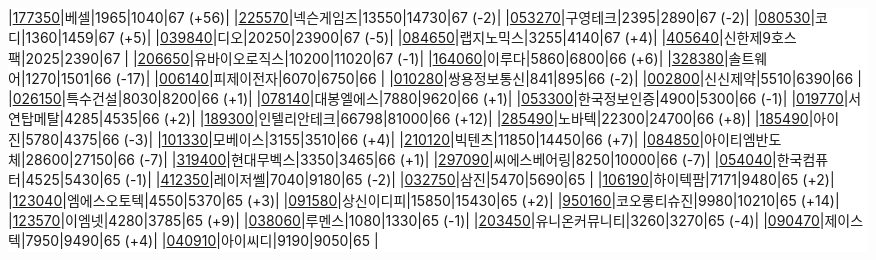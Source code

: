|[177350](https://finance.daum.net/quotes/A177350)|베셀|1965|1040|67 (+56)|
|[225570](https://finance.daum.net/quotes/A225570)|넥슨게임즈|13550|14730|67 (-2)|
|[053270](https://finance.daum.net/quotes/A053270)|구영테크|2395|2890|67 (-2)|
|[080530](https://finance.daum.net/quotes/A080530)|코디|1360|1459|67 (+5)|
|[039840](https://finance.daum.net/quotes/A039840)|디오|20250|23900|67 (-5)|
|[084650](https://finance.daum.net/quotes/A084650)|랩지노믹스|3255|4140|67 (+4)|
|[405640](https://finance.daum.net/quotes/A405640)|신한제9호스팩|2025|2390|67 |
|[206650](https://finance.daum.net/quotes/A206650)|유바이오로직스|10200|11020|67 (-1)|
|[164060](https://finance.daum.net/quotes/A164060)|이루다|5860|6800|66 (+6)|
|[328380](https://finance.daum.net/quotes/A328380)|솔트웨어|1270|1501|66 (-17)|
|[006140](https://finance.daum.net/quotes/A006140)|피제이전자|6070|6750|66 |
|[010280](https://finance.daum.net/quotes/A010280)|쌍용정보통신|841|895|66 (-2)|
|[002800](https://finance.daum.net/quotes/A002800)|신신제약|5510|6390|66 |
|[026150](https://finance.daum.net/quotes/A026150)|특수건설|8030|8200|66 (+1)|
|[078140](https://finance.daum.net/quotes/A078140)|대봉엘에스|7880|9620|66 (+1)|
|[053300](https://finance.daum.net/quotes/A053300)|한국정보인증|4900|5300|66 (-1)|
|[019770](https://finance.daum.net/quotes/A019770)|서연탑메탈|4285|4535|66 (+2)|
|[189300](https://finance.daum.net/quotes/A189300)|인텔리안테크|66798|81000|66 (+12)|
|[285490](https://finance.daum.net/quotes/A285490)|노바텍|22300|24700|66 (+8)|
|[185490](https://finance.daum.net/quotes/A185490)|아이진|5780|4375|66 (-3)|
|[101330](https://finance.daum.net/quotes/A101330)|모베이스|3155|3510|66 (+4)|
|[210120](https://finance.daum.net/quotes/A210120)|빅텐츠|11850|14450|66 (+7)|
|[084850](https://finance.daum.net/quotes/A084850)|아이티엠반도체|28600|27150|66 (-7)|
|[319400](https://finance.daum.net/quotes/A319400)|현대무벡스|3350|3465|66 (+1)|
|[297090](https://finance.daum.net/quotes/A297090)|씨에스베어링|8250|10000|66 (-7)|
|[054040](https://finance.daum.net/quotes/A054040)|한국컴퓨터|4525|5430|65 (-1)|
|[412350](https://finance.daum.net/quotes/A412350)|레이저쎌|7040|9180|65 (-2)|
|[032750](https://finance.daum.net/quotes/A032750)|삼진|5470|5690|65 |
|[106190](https://finance.daum.net/quotes/A106190)|하이텍팜|7171|9480|65 (+2)|
|[123040](https://finance.daum.net/quotes/A123040)|엠에스오토텍|4550|5370|65 (+3)|
|[091580](https://finance.daum.net/quotes/A091580)|상신이디피|15850|15430|65 (+2)|
|[950160](https://finance.daum.net/quotes/A950160)|코오롱티슈진|9980|10210|65 (+14)|
|[123570](https://finance.daum.net/quotes/A123570)|이엠넷|4280|3785|65 (+9)|
|[038060](https://finance.daum.net/quotes/A038060)|루멘스|1080|1330|65 (-1)|
|[203450](https://finance.daum.net/quotes/A203450)|유니온커뮤니티|3260|3270|65 (-4)|
|[090470](https://finance.daum.net/quotes/A090470)|제이스텍|7950|9490|65 (+4)|
|[040910](https://finance.daum.net/quotes/A040910)|아이씨디|9190|9050|65 |